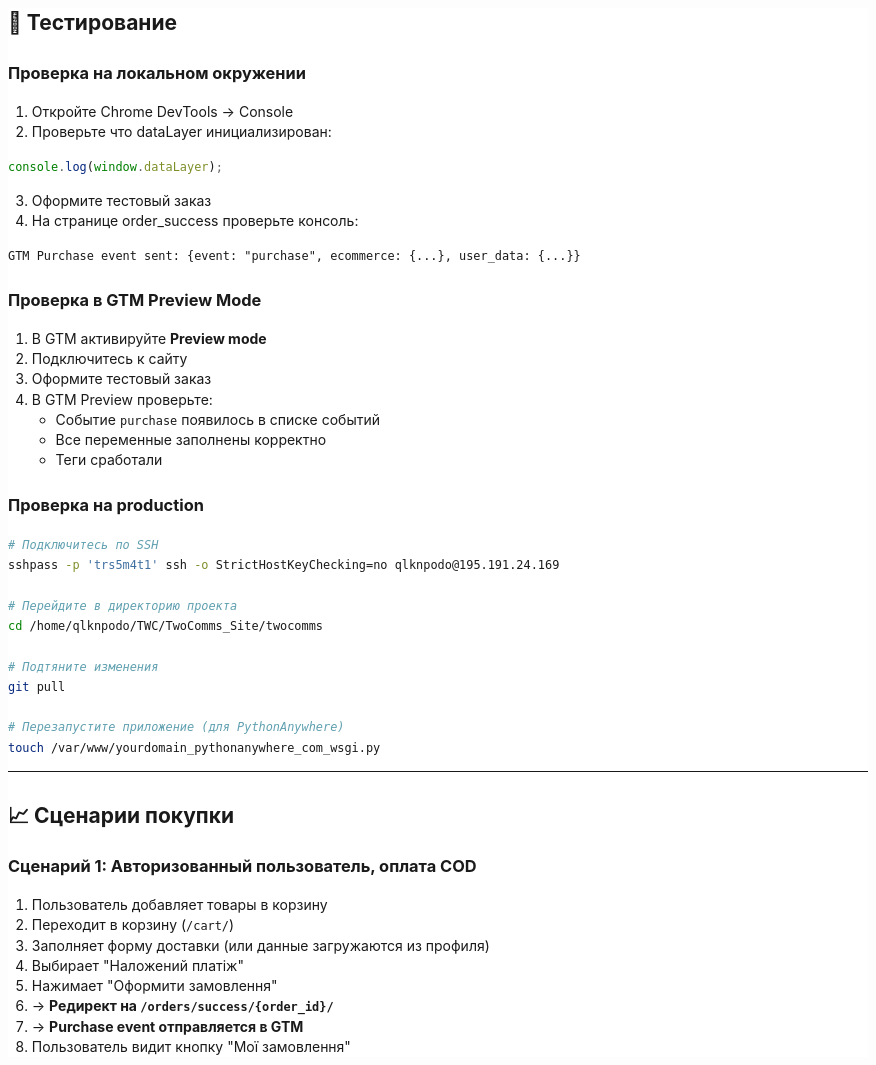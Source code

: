 
## 🧪 Тестирование

### Проверка на локальном окружении

1. Откройте Chrome DevTools → Console
2. Проверьте что dataLayer инициализирован:
```javascript
console.log(window.dataLayer);
```

3. Оформите тестовый заказ
4. На странице order_success проверьте консоль:
```
GTM Purchase event sent: {event: "purchase", ecommerce: {...}, user_data: {...}}
```

### Проверка в GTM Preview Mode

1. В GTM активируйте **Preview mode**
2. Подключитесь к сайту
3. Оформите тестовый заказ
4. В GTM Preview проверьте:
   - Событие `purchase` появилось в списке событий
   - Все переменные заполнены корректно
   - Теги сработали

### Проверка на production

```bash
# Подключитесь по SSH
sshpass -p 'trs5m4t1' ssh -o StrictHostKeyChecking=no qlknpodo@195.191.24.169

# Перейдите в директорию проекта
cd /home/qlknpodo/TWC/TwoComms_Site/twocomms

# Подтяните изменения
git pull

# Перезапустите приложение (для PythonAnywhere)
touch /var/www/yourdomain_pythonanywhere_com_wsgi.py
```

---

## 📈 Сценарии покупки

### Сценарий 1: Авторизованный пользователь, оплата COD

1. Пользователь добавляет товары в корзину
2. Переходит в корзину (`/cart/`)
3. Заполняет форму доставки (или данные загружаются из профиля)
4. Выбирает "Наложений платіж"
5. Нажимает "Оформити замовлення"
6. → **Редирект на `/orders/success/{order_id}/`**
7. → **Purchase event отправляется в GTM**
8. Пользователь видит кнопку "Мої замовлення"

